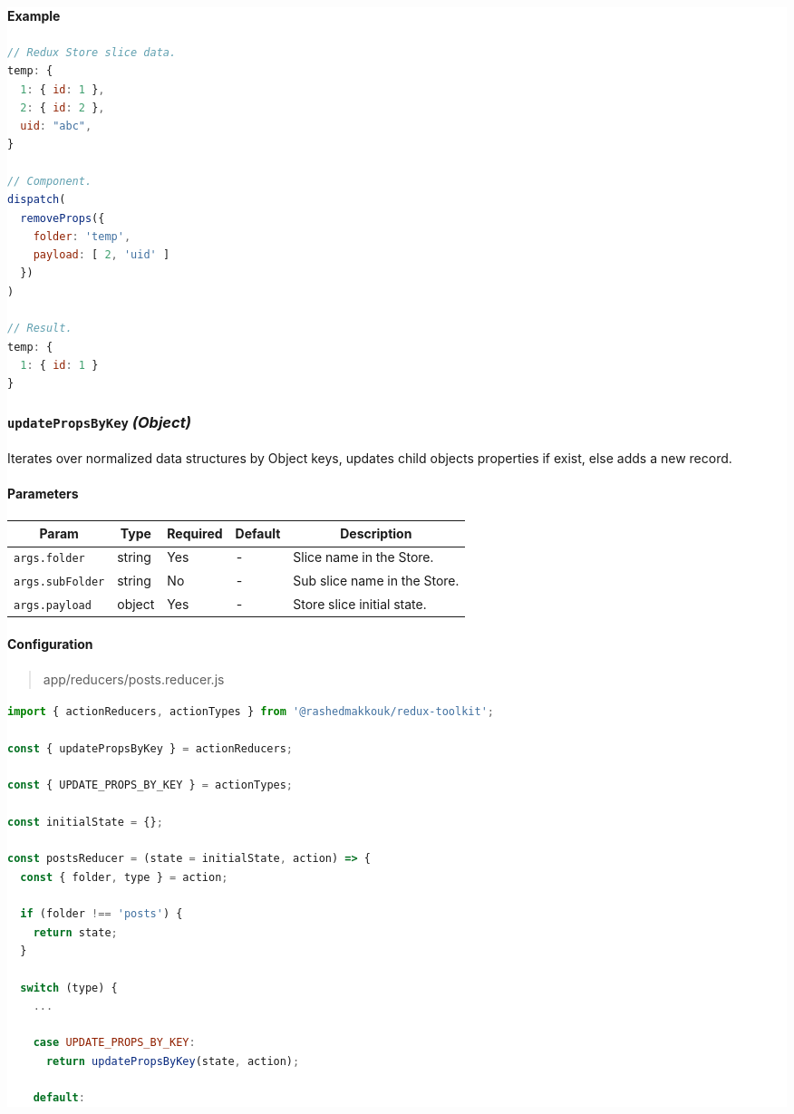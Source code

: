 #### Example

```javascript
// Redux Store slice data.
temp: {
  1: { id: 1 },
  2: { id: 2 },
  uid: "abc",
}

// Component.
dispatch(
  removeProps({
    folder: 'temp',
    payload: [ 2, 'uid' ]
  })
)

// Result.
temp: {
  1: { id: 1 }
}
```

### `updatePropsByKey` *(Object)*

Iterates over normalized data structures by Object keys, updates child objects properties if
exist, else adds a new record.

#### Parameters

| Param               | Type    | Required    | Default | Description                             |
|---                  |---      |---          |---      |---                                      |
| `args.folder`       | string  | Yes         | -       | Slice name in the Store.                |
| `args.subFolder`    | string  | No          | -       | Sub slice name in the Store.            |
| `args.payload`      | object  | Yes         | -       | Store slice initial state.              |

#### Configuration

> app/reducers/posts.reducer.js

```javascript
import { actionReducers, actionTypes } from '@rashedmakkouk/redux-toolkit';

const { updatePropsByKey } = actionReducers;

const { UPDATE_PROPS_BY_KEY } = actionTypes;

const initialState = {};

const postsReducer = (state = initialState, action) => {
  const { folder, type } = action;

  if (folder !== 'posts') {
    return state;
  }

  switch (type) {
    ...

    case UPDATE_PROPS_BY_KEY:
      return updatePropsByKey(state, action);

    default:
```

[issues]: https://github.com/rashedmakkouk/redux-toolkit/issues
[discussions]: https://github.com/rashedmakkouk/redux-toolkit/discussions
[discussions-ideas]: https://github.com/rashedmakkouk/redux-toolkit/discussions/categories/ideas
[discussions-q-a]: https://github.com/rashedmakkouk/redux-toolkit/discussions/categories/q-a
[bsd-3-clause-license]: https://opensource.org/licenses/BSD-3-Clause
[license-file]: https://github.com/rashedmakkouk/redux-toolkit/blob/main/LICENSE
[changelog]: https://github.com/rashedmakkouk/redux-toolkit/blob/main/CHANGELOG.md
[redux-configure-store]: https://redux-toolkit.js.org/api/configureStore
[redux-create-store]: https://redux.js.org/tutorials/quick-start#create-a-redux-store
[redux-store-provider]: https://redux.js.org/tutorials/quick-start#provide-the-redux-store-to-react
[redux-core-concepts]: https://redux.js.org/introduction/core-concepts
[redux-add-slice-to-store]: https://redux.js.org/tutorials/quick-start#add-slice-reducers-to-the-store
[redux-persist-npm]: https://www.npmjs.com/package/redux-persist
[redux-combine-reducers]: https://redux-toolkit.js.org/api/other-exports#combinereducers